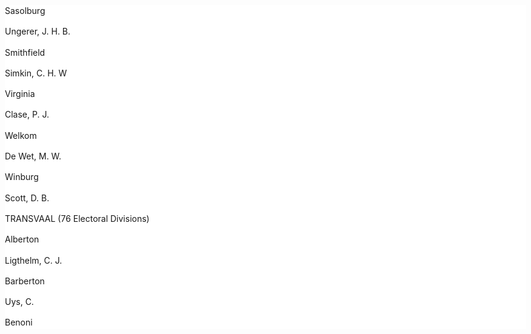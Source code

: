 <tr>

<td><p>Sasolburg</p></td>

<td><p>Ungerer, J. H. B.</p></td>

</tr>

<tr>

<td><p>Smithfield</p></td>

<td><p>Simkin, C. H. W</p></td>

</tr>

<tr>

<td><p>Virginia</p></td>

<td><p>Clase, P. J.</p></td>

</tr>

<tr>

<td><p>Welkom</p></td>

<td><p>De Wet, M. W.</p></td>

</tr>

<tr>

<td><p>Winburg</p></td>

<td><p>Scott, D. B.</p></td>

</tr>

<tr>

<td colspan="2"><p>TRANSVAAL (76 Electoral Divisions)</p></td>

</tr>

<tr>

<td><p>Alberton</p></td>

<td><p>Ligthelm, C. J.</p></td>

</tr>

<tr>

<td><p>Barberton</p></td>

<td><p>Uys, C.</p></td>

</tr>

<tr>

<td><p>Benoni</p></td>
